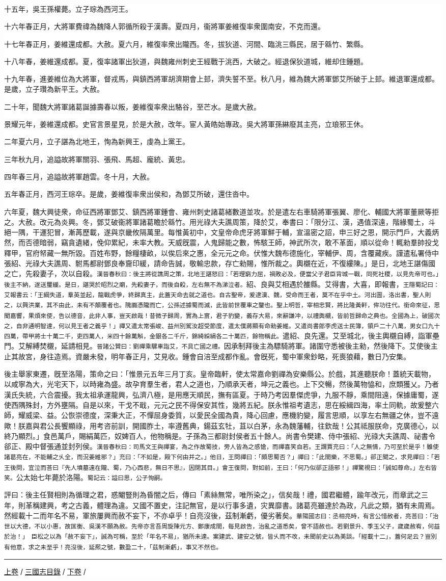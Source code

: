 十五年，吳王孫權薨。立子琮為西河王。

十六年春正月，大將軍費禕為魏降人郭循所殺于漢壽。夏四月，衞將軍姜維復率衆圍南安，不克而還。

十七年春正月，姜維還成都。大赦。夏六月，維復率衆出隴西。冬，拔狄道、河間、臨洮三縣民，居于緜竹、繁縣。

十八年春，姜維還成都。夏，復率諸軍出狄道，與魏雍州刺史王經戰于洮西，大破之。經退保狄道城，維却住鍾題。

十九年春，進姜維位為大將軍，督戎馬，與鎮西將軍胡濟期會上邽，濟失誓不至。秋八月，維為魏大將軍鄧艾所破于上邽。維退軍還成都。是歲，立子瓚為新平王。大赦。

二十年，聞魏大將軍諸葛誕據壽春以叛，姜維復率衆出駱谷，至芒水。是歲大赦。

景耀元年，姜維還成都。史官言景星見，於是大赦，改年。宦人黃皓始專政。吳大將軍孫綝廢其主亮，立琅邪王休。

二年夏六月，立子諶為北地王，恂為新興王，虔為上黨王。

三年秋九月，追謚故將軍關羽、張飛、馬超、龐統、黃忠。

四年春三月，追謚故將軍趙雲。冬十月，大赦。

五年春正月，西河王琮卒。是歲，姜維復率衆出侯和，為鄧艾所破，還住沓中。

六年夏，魏大興徒衆，命征西將軍鄧艾、鎮西將軍鍾會、雍州刺史諸葛緒數道並攻。於是遣左右車騎將軍張翼、廖化、輔國大將軍董厥等拒之。大赦。改元為炎興。冬，鄧艾破衞將軍諸葛瞻於緜竹。用光祿大夫譙周策，降於艾，奉書曰：「限分江、漢，遇值深遠，階緣蜀土，斗絕一隅，干運犯冒，漸苒歷載，遂與京畿攸隔萬里。每惟黃初中，文皇帝命虎牙將軍鮮于輔，宣溫密之詔，申三好之恩，開示門戶，大義炳然，而否德暗弱，竊貪遺緒，俛仰累紀，未率大教。天威旣震，人鬼歸能之數，怖駭王師，神武所次，敢不革面，順以從命！輒勑羣帥投戈釋甲，官府帑藏一無所毀。百姓布野，餘糧棲畝，以俟后來之惠，全元元之命。伏惟大魏布德施化，宰輔伊、周，含覆藏疾。謹遣私署侍中張紹、光祿大夫譙周、駙馬都尉鄧良奉齎印緩，請命告誠，敬輸忠款，存亡勑賜，惟所裁之。輿櫬在近，不復縷陳。」是日，北地王諶傷國之亡，先殺妻子，次以自殺。`漢晉春秋曰：後主將從譙周之策，北地王諶怒曰：「若理窮力屈，禍敗必及，便當父子君臣背城一戰，同死社稷，以見先帝可也。」後主不納，遂送璽緩。是日，諶哭於昭烈之廟，先殺妻子，而後自殺，左右無不為涕泣者。`紹、良與艾相遇於雒縣。艾得書，大喜，即報書，`王隱蜀記曰：艾報書云：「王綱失道，羣英並起，龍戰虎爭，終歸真主，此蓋天命去就之道也。自古聖帝，爰逮漢、魏，受命而王者，莫不在乎中土。河出圖，洛出書，聖人則之，以興洪業，其不由此，未有不顛覆者也。隗嚻憑隴而亡，公孫述據蜀而滅，此皆前世覆車之鑒也。聖上明哲，宰相忠賢，將比隆黃軒，侔功往代。銜命來征，思聞嘉響，果煩來使，告以德音，此非人事，豈天啟哉！昔微子歸周，實為上賔，君子豹變，義存大易，來辭謙冲，以禮輿櫬，皆前哲歸命之典也。全國為上，破國次之，自非通明智達，何以見王者之義乎！」禪又遣太常張峻、益州別駕汝超受節度，遣太僕蔣顯有命勑姜維。又遣尚書郎李虎送士民簿，領戶二十八萬，男女口九十四萬，帶甲將士十萬二千，吏四萬人，米四十餘萬斛，金銀各二千斤，錦綺綵絹各二十萬匹，餘物稱此。`遣紹、良先還。艾至城北，後主輿櫬自縛，詣軍壘門。艾解縛焚櫬，延請相見。`晉諸公贊曰：劉禪乘騾車詣艾，不具亡國之禮。`因承制拜後主為驃騎將軍。諸圍守悉被後主勑，然後降下。艾使後主止其故宮，身往造焉。資嚴未發，明年春正月，艾見收。鍾會自涪至成都作亂。會旣死，蜀中軍衆鈔略，死喪狼藉，數日乃安集。

後主舉家東遷，旣至洛陽，策命之曰：「惟景元五年三月丁亥。皇帝臨軒，使太常嘉命劉禪為安樂縣公。於戲，其進聽朕命！蓋統天載物，以咸寧為大，光宅天下，以時雍為盛。故孕育羣生者，君人之道也，乃順承天者，坤元之義也。上下交暢，然後萬物恊和，庶類獲乂。乃者漢氏失統，六合震擾。我太祖承運龍興，弘濟八極，是用應天順民，撫有區夏。于時乃考因羣傑虎爭，九服不靜，乘間阻遠，保據庸蜀，遂使西隅殊封，方外壅隔。自是以來，干戈不戢，元元之民不得保安其性，幾將五紀。朕永惟祖考遺志，思在綏緝四海，率土同軌，故爰整六師，耀威梁、益。公恢崇德度，深秉大正，不憚屈身委質，以愛民全國為貴，降心回慮，應機豹變，履言思順，以享左右無疆之休，豈不遠歟！朕嘉與君公長饗顯祿，用考咨前訓，開國胙土，率遵舊典，鍚茲玄牡，苴以白茅，永為魏藩輔，往欽哉！公其祗服朕命，克廣德心，以終乃顯烈。」食邑萬戶，賜絹萬匹，奴婢百人，他物稱是。子孫為三都尉封侯者五十餘人。尚書令樊建、侍中張紹、光祿大夫譙周、祕書令郤正、殿中督張通並封列侯。`漢晉春秋曰：司馬文王與禪宴，為之作故蜀技，旁人皆為之感愴，而禪喜笑自若。王謂賈充曰：「人之無情，乃可至於是乎！雖使諸葛亮在，不能輔之乆全，而況姜維邪？」充曰：「不如是，殿下何由并之。」他日，王問禪曰：「頗思蜀否？」禪曰：「此間樂，不思蜀。」郤正聞之，求見禪曰：「若王後問，宜泣而荅曰『先人墳墓遠在隴、蜀，乃心西悲，無日不思』，因閉其目。」會王復問，對如前，王曰：「何乃似郤正語邪！」禪驚視曰：「誠如尊命。」左右皆笑。`公太始七年薨於洛陽。`蜀記云：謚曰思，公子恂嗣。`

評曰：後主任賢相則為循理之君，惑閹豎則為昏闇之后，傳曰「素絲無常，唯所染之」，信矣哉！禮，國君繼體，踰年改元，而章武之三年，則革稱建興，考之古義，體理為違。又國不置史，注記無官，是以行事多遺，灾異靡書。諸葛亮雖達於為政，凡此之類，猶有未周焉。然經載十二而年名不易，軍旅屢興而赦不妄下，不亦卓乎！自亮沒後，茲制漸虧，優劣著矣。`華陽國志曰：丞相亮時，有言公惜赦者，亮荅曰：「治世以大德，不以小惠，故匡衡、吳漢不願為赦。先帝亦言吾周旋陳元方、鄭康成間，每見啟告，治亂之道悉矣，曾不語赦也。若劉景升、季玉父子，歲歲赦宥，何益於治！」　臣松之以為「赦不妄下」，誠為可稱，至於「年名不易」，猶所未達。案建武、建安之號，皆乆而不改，未聞前史以為美談。「經載十二」，蓋何足云？豈別有他意，求之未至乎！亮沒後，延熈之號，數盈二十，「茲制漸虧」，事又不然也。`

* * *

[上卷](032.md) / [三國志目錄](a04.md) / [下卷](034.md) /			  

    